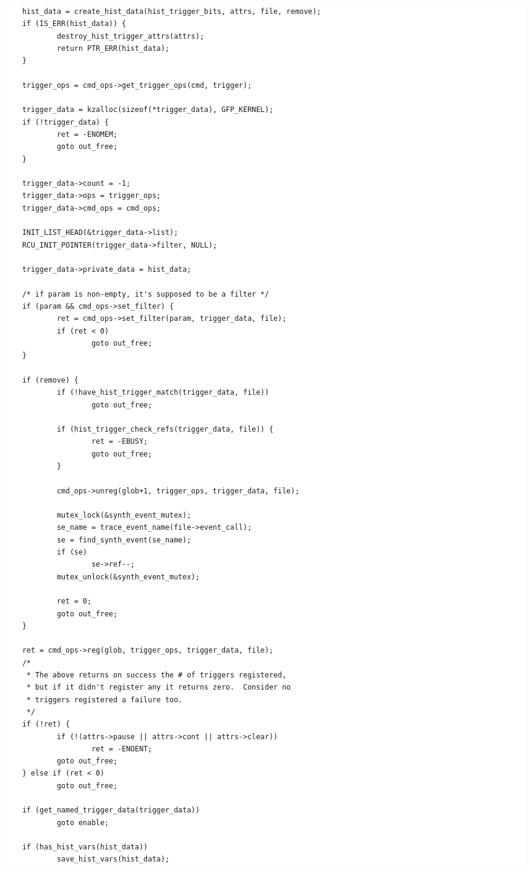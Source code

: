         hist_data = create_hist_data(hist_trigger_bits, attrs, file, remove);
        if (IS_ERR(hist_data)) {
                destroy_hist_trigger_attrs(attrs);
                return PTR_ERR(hist_data);
        }

        trigger_ops = cmd_ops->get_trigger_ops(cmd, trigger);

        trigger_data = kzalloc(sizeof(*trigger_data), GFP_KERNEL);
        if (!trigger_data) {
                ret = -ENOMEM;
                goto out_free;
        }

        trigger_data->count = -1;
        trigger_data->ops = trigger_ops;
        trigger_data->cmd_ops = cmd_ops;

        INIT_LIST_HEAD(&trigger_data->list);
        RCU_INIT_POINTER(trigger_data->filter, NULL);

        trigger_data->private_data = hist_data;

        /* if param is non-empty, it's supposed to be a filter */
        if (param && cmd_ops->set_filter) {
                ret = cmd_ops->set_filter(param, trigger_data, file);
                if (ret < 0)
                        goto out_free;
        }

        if (remove) {
                if (!have_hist_trigger_match(trigger_data, file))
                        goto out_free;

                if (hist_trigger_check_refs(trigger_data, file)) {
                        ret = -EBUSY;
                        goto out_free;
                }

                cmd_ops->unreg(glob+1, trigger_ops, trigger_data, file);

                mutex_lock(&synth_event_mutex);
                se_name = trace_event_name(file->event_call);
                se = find_synth_event(se_name);
                if (se)
                        se->ref--;
                mutex_unlock(&synth_event_mutex);

                ret = 0;
                goto out_free;
        }

        ret = cmd_ops->reg(glob, trigger_ops, trigger_data, file);
        /*
         * The above returns on success the # of triggers registered,
         * but if it didn't register any it returns zero.  Consider no
         * triggers registered a failure too.
         */
        if (!ret) {
                if (!(attrs->pause || attrs->cont || attrs->clear))
                        ret = -ENOENT;
                goto out_free;
        } else if (ret < 0)
                goto out_free;

        if (get_named_trigger_data(trigger_data))
                goto enable;

        if (has_hist_vars(hist_data))
                save_hist_vars(hist_data);